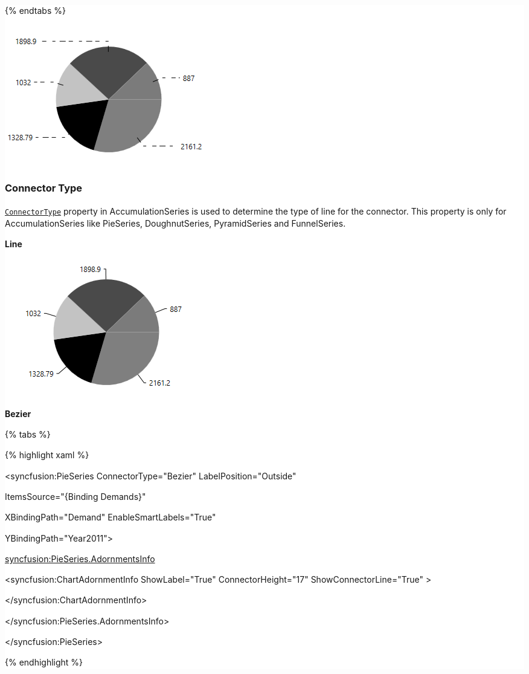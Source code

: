 {% endtabs %}

![Connector line style support in UWP Chart](Adornments_images/connectorline_2.png)


### Connector Type

[`ConnectorType`](https://help.syncfusion.com/cr/cref_files/uwp/Syncfusion.SfChart.UWP~Syncfusion.UI.Xaml.Charts.CircularSeriesBase~ConnectorType.html) property in AccumulationSeries is used to determine the type of line for the connector. This property is only for AccumulationSeries like PieSeries, DoughnutSeries, PyramidSeries and FunnelSeries.

**Line**

![Connector type support in UWP Chart](Adornments_images/connectorline_3.png)

**Bezier**

{% tabs %}

{% highlight xaml %}

<syncfusion:PieSeries ConnectorType="Bezier" LabelPosition="Outside"

ItemsSource="{Binding Demands}"   

XBindingPath="Demand"  EnableSmartLabels="True"

YBindingPath="Year2011">

<syncfusion:PieSeries.AdornmentsInfo>

<syncfusion:ChartAdornmentInfo ShowLabel="True" ConnectorHeight="17" ShowConnectorLine="True" >

</syncfusion:ChartAdornmentInfo>

</syncfusion:PieSeries.AdornmentsInfo>

</syncfusion:PieSeries>

{% endhighlight %}
